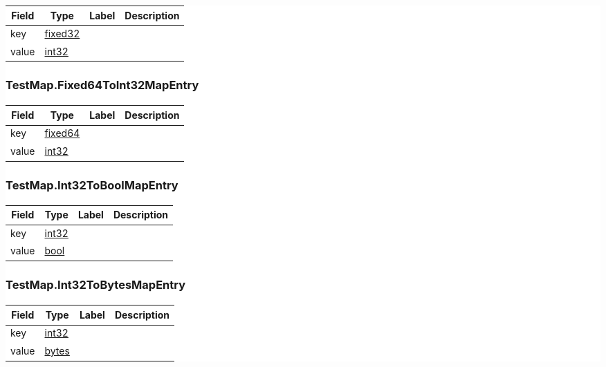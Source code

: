| Field | Type | Label | Description |
| ----- | ---- | ----- | ----------- |
| key | [fixed32](#fixed32) |  |  |
| value | [int32](#int32) |  |  |






<a name="json_test-TestMap-Fixed64ToInt32MapEntry"></a>

### TestMap.Fixed64ToInt32MapEntry



| Field | Type | Label | Description |
| ----- | ---- | ----- | ----------- |
| key | [fixed64](#fixed64) |  |  |
| value | [int32](#int32) |  |  |






<a name="json_test-TestMap-Int32ToBoolMapEntry"></a>

### TestMap.Int32ToBoolMapEntry



| Field | Type | Label | Description |
| ----- | ---- | ----- | ----------- |
| key | [int32](#int32) |  |  |
| value | [bool](#bool) |  |  |






<a name="json_test-TestMap-Int32ToBytesMapEntry"></a>

### TestMap.Int32ToBytesMapEntry



| Field | Type | Label | Description |
| ----- | ---- | ----- | ----------- |
| key | [int32](#int32) |  |  |
| value | [bytes](#bytes) |  |  |






<a name="json_test-TestMap-Int32ToDoubleMapEntry"></a>
